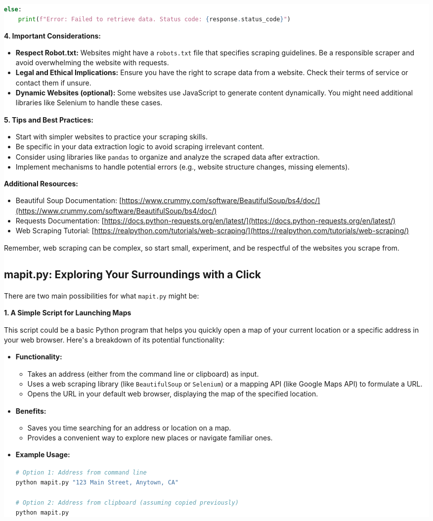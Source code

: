    ```python
   else:
       print(f"Error: Failed to retrieve data. Status code: {response.status_code}")
   ```

**4. Important Considerations:**

- **Respect Robot.txt:** Websites might have a `robots.txt` file that specifies scraping guidelines. Be a responsible scraper and avoid overwhelming the website with requests.
- **Legal and Ethical Implications:** Ensure you have the right to scrape data from a website. Check their terms of service or contact them if unsure.
- **Dynamic Websites (optional):** Some websites use JavaScript to generate content dynamically. You might need additional libraries like Selenium to handle these cases.

**5. Tips and Best Practices:**

- Start with simpler websites to practice your scraping skills.
- Be specific in your data extraction logic to avoid scraping irrelevant content.
- Consider using libraries like `pandas` to organize and analyze the scraped data after extraction.
- Implement mechanisms to handle potential errors (e.g., website structure changes, missing elements).

**Additional Resources:**

- Beautiful Soup Documentation: [https://www.crummy.com/software/BeautifulSoup/bs4/doc/](https://www.crummy.com/software/BeautifulSoup/bs4/doc/)
- Requests Documentation: [https://docs.python-requests.org/en/latest/](https://docs.python-requests.org/en/latest/)
- Web Scraping Tutorial: [https://realpython.com/tutorials/web-scraping/](https://realpython.com/tutorials/web-scraping/)

Remember, web scraping can be complex, so start small, experiment, and be respectful of the websites you scrape from.

## mapit.py: Exploring Your Surroundings with a Click

There are two main possibilities for what `mapit.py` might be:

**1. A Simple Script for Launching Maps**

This script could be a basic Python program that helps you quickly open a map of your current location or a specific address in your web browser. Here's a breakdown of its potential functionality:

* **Functionality:**
    * Takes an address (either from the command line or clipboard) as input.
    * Uses a web scraping library (like `BeautifulSoup` or `Selenium`) or a mapping API (like Google Maps API) to formulate a URL.
    * Opens the URL in your default web browser, displaying the map of the specified location.
* **Benefits:**
    * Saves you time searching for an address or location on a map.
    * Provides a convenient way to explore new places or navigate familiar ones.
* **Example Usage:**

  ```bash
  # Option 1: Address from command line
  python mapit.py "123 Main Street, Anytown, CA"

  # Option 2: Address from clipboard (assuming copied previously)
  python mapit.py
  ```
